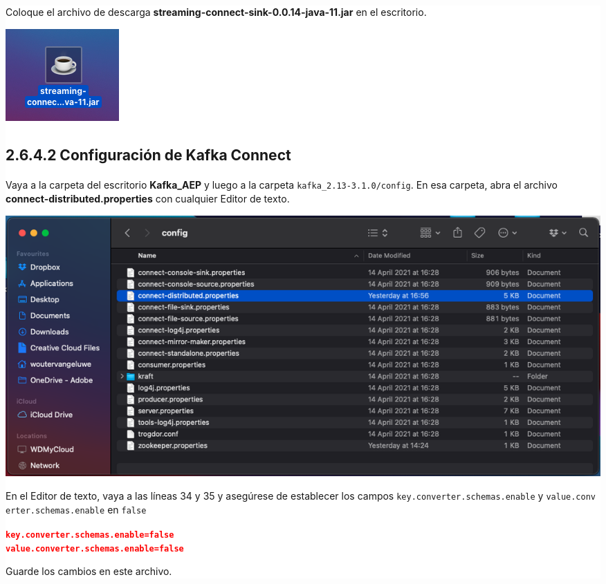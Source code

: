 Coloque el archivo de descarga **streaming-connect-sink-0.0.14-java-11.jar** en el escritorio.

![Kafka](./images/kc2.png)

## 2.6.4.2 Configuración de Kafka Connect

Vaya a la carpeta del escritorio **Kafka_AEP** y luego a la carpeta `kafka_2.13-3.1.0/config`.
En esa carpeta, abra el archivo **connect-distributed.properties** con cualquier Editor de texto.

![Kafka](./images/kc3a.png)

En el Editor de texto, vaya a las líneas 34 y 35 y asegúrese de establecer los campos `key.converter.schemas.enable` y `value.converter.schemas.enable` en `false`

```json
key.converter.schemas.enable=false
value.converter.schemas.enable=false
```

Guarde los cambios en este archivo.
